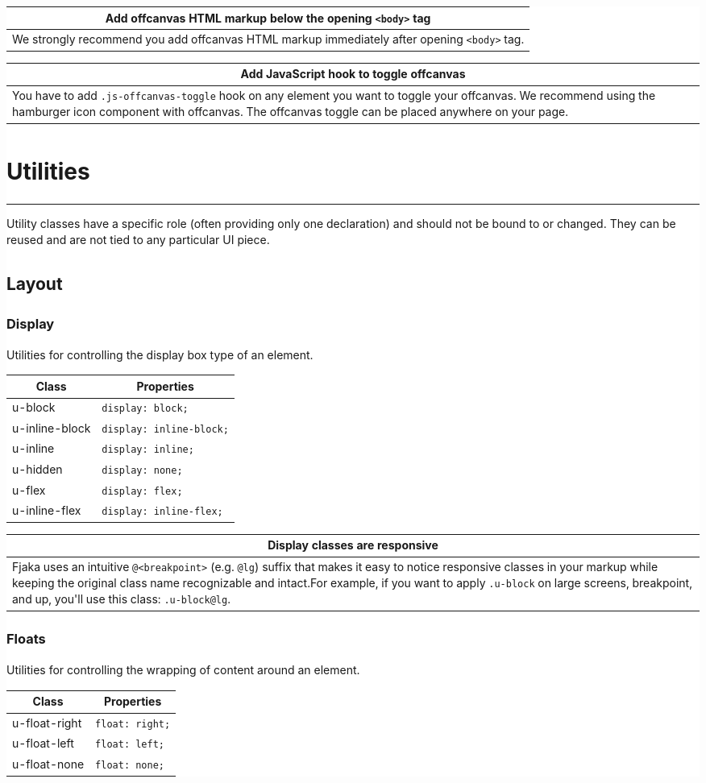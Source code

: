 | Add offcanvas HTML markup below the opening `<body>` tag                                    |
| ------------------------------------------------------------------------------------------- |
| We strongly recommend you add offcanvas HTML markup immediately after opening `<body>` tag. |



| Add JavaScript hook to toggle offcanvas                                                                                                                                                                                 |
| ----------------------------------------------------------------------------------------------------------------------------------------------------------------------------------------------------------------------- |
| You have to add `.js-offcanvas-toggle` hook on any element you want to toggle your offcanvas. We recommend using the hamburger icon component with offcanvas. The offcanvas toggle can be placed anywhere on your page. |

# Utilities


---

Utility classes have a specific role (often providing only one declaration) and should not be bound to or changed. They can be reused and are not tied to any particular UI piece.

## Layout

### Display

Utilities for controlling the display box type of an element.

| Class          | Properties               |
| -------------- | ------------------------ |
| u-block        | `display: block;`        |
| u-inline-block | `display: inline-block;` |
| u-inline       | `display: inline;`       |
| u-hidden       | `display: none;`         |
| u-flex         | `display: flex;`         |
| u-inline-flex  | `display: inline-flex;`  |



| Display classes are responsive                                                                                                                                                                                                                                                                                    |
| ----------------------------------------------------------------------------------------------------------------------------------------------------------------------------------------------------------------------------------------------------------------------------------------------------------------- |
| Fjaka uses an intuitive `@<breakpoint>` (e.g. `@lg`) suffix that makes it easy to notice responsive classes in your markup while keeping the original class name recognizable and intact.For example, if you want to apply `.u-block` on large screens, breakpoint, and up, you'll use this class: `.u-block@lg`. |

### Floats

Utilities for controlling the wrapping of content around an element.

| Class         | Properties      |
| ------------- | --------------- |
| u-float-right | `float: right;` |
| u-float-left  | `float: left;`  |
| u-float-none  | `float: none;`  |
